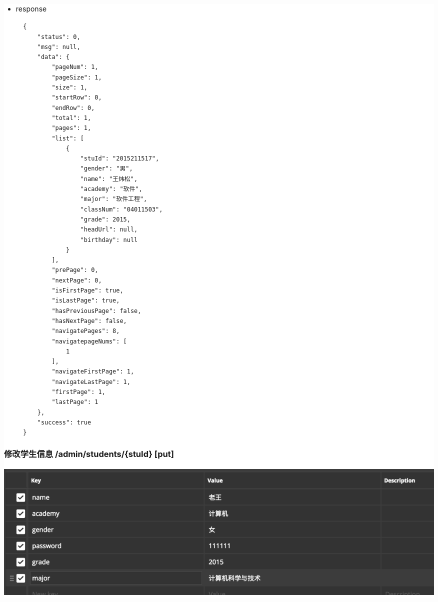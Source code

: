 + response

		{
		    "status": 0,
		    "msg": null,
		    "data": {
		        "pageNum": 1,
		        "pageSize": 1,
		        "size": 1,
		        "startRow": 0,
		        "endRow": 0,
		        "total": 1,
		        "pages": 1,
		        "list": [
		            {
		                "stuId": "2015211517",
		                "gender": "男",
		                "name": "王炜松",
		                "academy": "软件",
		                "major": "软件工程",
		                "classNum": "04011503",
		                "grade": 2015,
		                "headUrl": null,
		                "birthday": null
		            }
		        ],
		        "prePage": 0,
		        "nextPage": 0,
		        "isFirstPage": true,
		        "isLastPage": true,
		        "hasPreviousPage": false,
		        "hasNextPage": false,
		        "navigatePages": 8,
		        "navigatepageNums": [
		            1
		        ],
		        "navigateFirstPage": 1,
		        "navigateLastPage": 1,
		        "firstPage": 1,
		        "lastPage": 1
		    },
		    "success": true
		}
		
### 修改学生信息 /admin/students/{stuId} [put]

![](5.png)
